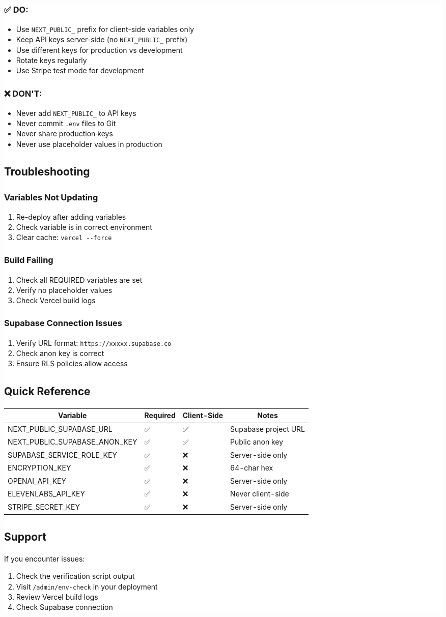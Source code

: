 ### ✅ DO:
- Use `NEXT_PUBLIC_` prefix for client-side variables only
- Keep API keys server-side (no `NEXT_PUBLIC_` prefix)
- Use different keys for production vs development
- Rotate keys regularly
- Use Stripe test mode for development

### ❌ DON'T:
- Never add `NEXT_PUBLIC_` to API keys
- Never commit `.env` files to Git
- Never share production keys
- Never use placeholder values in production

## Troubleshooting

### Variables Not Updating
1. Re-deploy after adding variables
2. Check variable is in correct environment
3. Clear cache: `vercel --force`

### Build Failing
1. Check all REQUIRED variables are set
2. Verify no placeholder values
3. Check Vercel build logs

### Supabase Connection Issues
1. Verify URL format: `https://xxxxx.supabase.co`
2. Check anon key is correct
3. Ensure RLS policies allow access

## Quick Reference

| Variable | Required | Client-Side | Notes |
|----------|----------|-------------|-------|
| NEXT_PUBLIC_SUPABASE_URL | ✅ | ✅ | Supabase project URL |
| NEXT_PUBLIC_SUPABASE_ANON_KEY | ✅ | ✅ | Public anon key |
| SUPABASE_SERVICE_ROLE_KEY | ✅ | ❌ | Server-side only |
| ENCRYPTION_KEY | ✅ | ❌ | 64-char hex |
| OPENAI_API_KEY | ✅ | ❌ | Server-side only |
| ELEVENLABS_API_KEY | ✅ | ❌ | Never client-side |
| STRIPE_SECRET_KEY | ✅ | ❌ | Server-side only |

## Support

If you encounter issues:
1. Check the verification script output
2. Visit `/admin/env-check` in your deployment
3. Review Vercel build logs
4. Check Supabase connection
